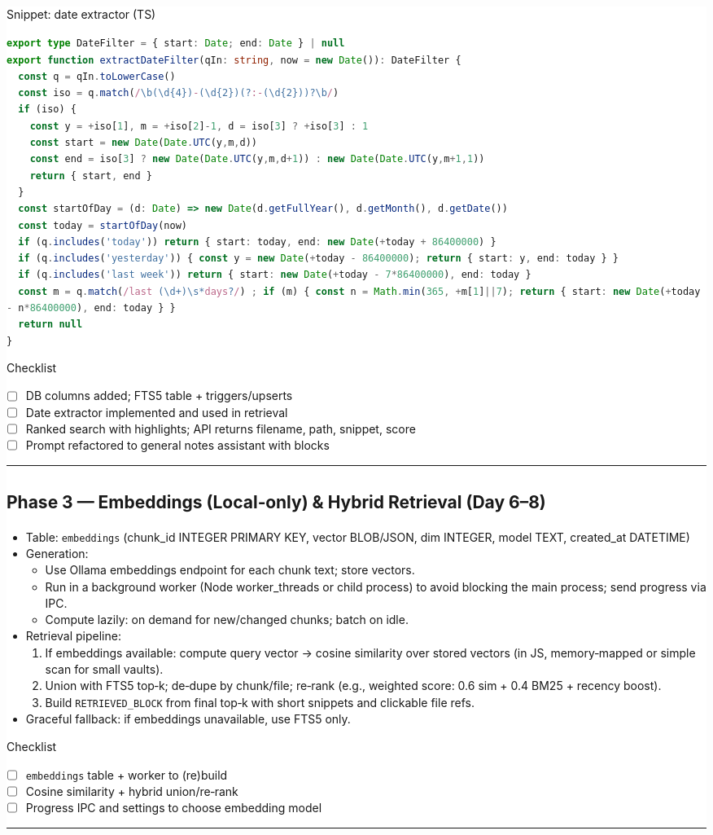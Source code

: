 Snippet: date extractor (TS)
```ts
export type DateFilter = { start: Date; end: Date } | null
export function extractDateFilter(qIn: string, now = new Date()): DateFilter {
  const q = qIn.toLowerCase()
  const iso = q.match(/\b(\d{4})-(\d{2})(?:-(\d{2}))?\b/)
  if (iso) {
    const y = +iso[1], m = +iso[2]-1, d = iso[3] ? +iso[3] : 1
    const start = new Date(Date.UTC(y,m,d))
    const end = iso[3] ? new Date(Date.UTC(y,m,d+1)) : new Date(Date.UTC(y,m+1,1))
    return { start, end }
  }
  const startOfDay = (d: Date) => new Date(d.getFullYear(), d.getMonth(), d.getDate())
  const today = startOfDay(now)
  if (q.includes('today')) return { start: today, end: new Date(+today + 86400000) }
  if (q.includes('yesterday')) { const y = new Date(+today - 86400000); return { start: y, end: today } }
  if (q.includes('last week')) return { start: new Date(+today - 7*86400000), end: today }
  const m = q.match(/last (\d+)\s*days?/) ; if (m) { const n = Math.min(365, +m[1]||7); return { start: new Date(+today - n*86400000), end: today } }
  return null
}
```

Checklist
- [ ] DB columns added; FTS5 table + triggers/upserts
- [ ] Date extractor implemented and used in retrieval
- [ ] Ranked search with highlights; API returns filename, path, snippet, score
- [ ] Prompt refactored to general notes assistant with blocks

---

## Phase 3 — Embeddings (Local‑only) & Hybrid Retrieval (Day 6–8)

- Table: `embeddings` (chunk_id INTEGER PRIMARY KEY, vector BLOB/JSON, dim INTEGER, model TEXT, created_at DATETIME)
- Generation:
  - Use Ollama embeddings endpoint for each chunk text; store vectors.
  - Run in a background worker (Node worker_threads or child process) to avoid blocking the main process; send progress via IPC.
  - Compute lazily: on demand for new/changed chunks; batch on idle.
- Retrieval pipeline:
  1) If embeddings available: compute query vector → cosine similarity over stored vectors (in JS, memory‑mapped or simple scan for small vaults).
  2) Union with FTS5 top‑k; de‑dupe by chunk/file; re‑rank (e.g., weighted score: 0.6 sim + 0.4 BM25 + recency boost).
  3) Build `RETRIEVED_BLOCK` from final top‑k with short snippets and clickable file refs.
- Graceful fallback: if embeddings unavailable, use FTS5 only.

Checklist
- [ ] `embeddings` table + worker to (re)build
- [ ] Cosine similarity + hybrid union/re‑rank
- [ ] Progress IPC and settings to choose embedding model

---